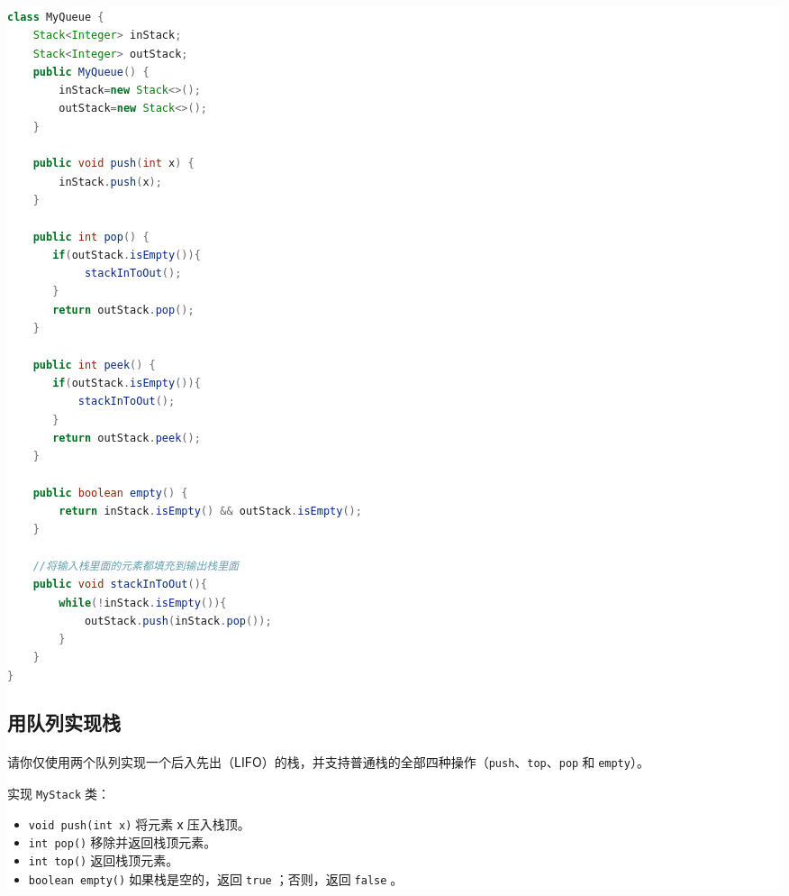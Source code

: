 
```java
class MyQueue {
    Stack<Integer> inStack;
    Stack<Integer> outStack;
    public MyQueue() {
        inStack=new Stack<>();
        outStack=new Stack<>();
    }
    
    public void push(int x) {
        inStack.push(x);
    }
    
    public int pop() {
       if(outStack.isEmpty()){
            stackInToOut();
       }
       return outStack.pop();
    }
    
    public int peek() {
       if(outStack.isEmpty()){
           stackInToOut();
       }
       return outStack.peek();
    }
    
    public boolean empty() {
        return inStack.isEmpty() && outStack.isEmpty();
    }

    //将输入栈里面的元素都填充到输出栈里面
    public void stackInToOut(){
        while(!inStack.isEmpty()){
            outStack.push(inStack.pop());
        }
    }
}
```



## 用队列实现栈

请你仅使用两个队列实现一个后入先出（LIFO）的栈，并支持普通栈的全部四种操作（`push`、`top`、`pop` 和 `empty`）。

实现 `MyStack` 类：

- `void push(int x)` 将元素 x 压入栈顶。
- `int pop()` 移除并返回栈顶元素。
- `int top()` 返回栈顶元素。
- `boolean empty()` 如果栈是空的，返回 `true` ；否则，返回 `false` 。
